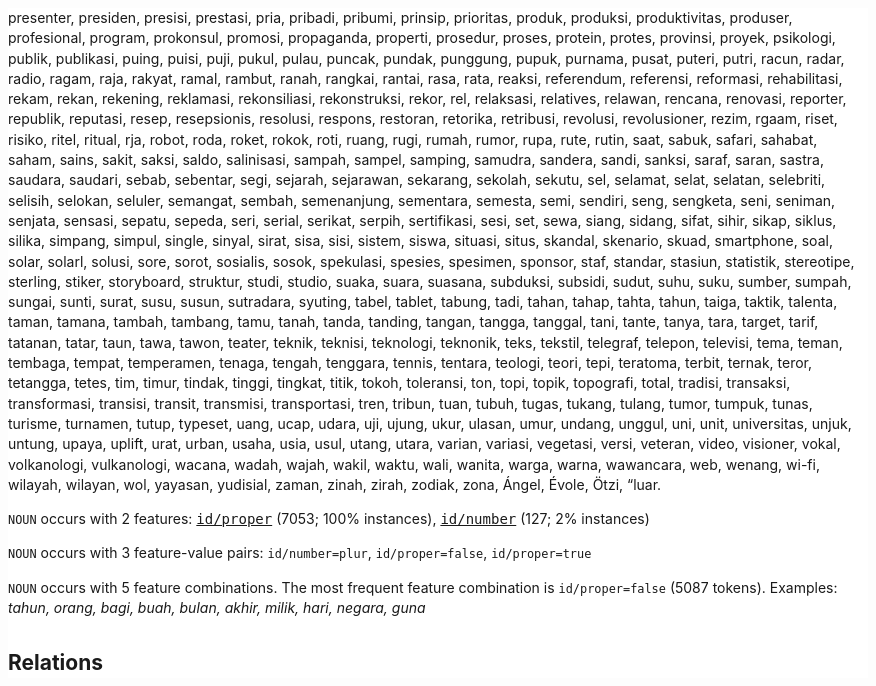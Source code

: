 presenter, presiden, presisi, prestasi, pria, pribadi, pribumi, prinsip, prioritas, produk, produksi, produktivitas, produser, profesional, program, prokonsul, promosi, propaganda, properti, prosedur, proses, protein, protes, provinsi, proyek, psikologi, publik, publikasi, puing, puisi, puji, pukul, pulau, puncak, pundak, punggung, pupuk, purnama, pusat, puteri, putri, racun, radar, radio, ragam, raja, rakyat, ramal, rambut, ranah, rangkai, rantai, rasa, rata, reaksi, referendum, referensi, reformasi, rehabilitasi, rekam, rekan, rekening, reklamasi, rekonsiliasi, rekonstruksi, rekor, rel, relaksasi, relatives, relawan, rencana, renovasi, reporter, republik, reputasi, resep, resepsionis, resolusi, respons, restoran, retorika, retribusi, revolusi, revolusioner, rezim, rgaam, riset, risiko, ritel, ritual, rja, robot, roda, roket, rokok, roti, ruang, rugi, rumah, rumor, rupa, rute, rutin, saat, sabuk, safari, sahabat, saham, sains, sakit, saksi, saldo, salinisasi, sampah, sampel, samping, samudra, sandera, sandi, sanksi, saraf, saran, sastra, saudara, saudari, sebab, sebentar, segi, sejarah, sejarawan, sekarang, sekolah, sekutu, sel, selamat, selat, selatan, selebriti, selisih, selokan, seluler, semangat, sembah, semenanjung, sementara, semesta, semi, sendiri, seng, sengketa, seni, seniman, senjata, sensasi, sepatu, sepeda, seri, serial, serikat, serpih, sertifikasi, sesi, set, sewa, siang, sidang, sifat, sihir, sikap, siklus, silika, simpang, simpul, single, sinyal, sirat, sisa, sisi, sistem, siswa, situasi, situs, skandal, skenario, skuad, smartphone, soal, solar, solarl, solusi, sore, sorot, sosialis, sosok, spekulasi, spesies, spesimen, sponsor, staf, standar, stasiun, statistik, stereotipe, sterling, stiker, storyboard, struktur, studi, studio, suaka, suara, suasana, subduksi, subsidi, sudut, suhu, suku, sumber, sumpah, sungai, sunti, surat, susu, susun, sutradara, syuting, tabel, tablet, tabung, tadi, tahan, tahap, tahta, tahun, taiga, taktik, talenta, taman, tamana, tambah, tambang, tamu, tanah, tanda, tanding, tangan, tangga, tanggal, tani, tante, tanya, tara, target, tarif, tatanan, tatar, taun, tawa, tawon, teater, teknik, teknisi, teknologi, teknonik, teks, tekstil, telegraf, telepon, televisi, tema, teman, tembaga, tempat, temperamen, tenaga, tengah, tenggara, tennis, tentara, teologi, teori, tepi, teratoma, terbit, ternak, teror, tetangga, tetes, tim, timur, tindak, tinggi, tingkat, titik, tokoh, toleransi, ton, topi, topik, topografi, total, tradisi, transaksi, transformasi, transisi, transit, transmisi, transportasi, tren, tribun, tuan, tubuh, tugas, tukang, tulang, tumor, tumpuk, tunas, turisme, turnamen, tutup, typeset, uang, ucap, udara, uji, ujung, ukur, ulasan, umur, undang, unggul, uni, unit, universitas, unjuk, untung, upaya, uplift, urat, urban, usaha, usia, usul, utang, utara, varian, variasi, vegetasi, versi, veteran, video, visioner, vokal, volkanologi, vulkanologi, wacana, wadah, wajah, wakil, waktu, wali, wanita, warga, warna, wawancara, web, wenang, wi-fi, wilayah, wilayan, wol, yayasan, yudisial, zaman, zinah, zirah, zodiak, zona, Ángel, Évole, Ötzi, “luar</em>.

`NOUN` occurs with 2 features: <tt><a href="id_pud-feat-id/proper.html">id/proper</a></tt> (7053; 100% instances), <tt><a href="id_pud-feat-id/number.html">id/number</a></tt> (127; 2% instances)

`NOUN` occurs with 3 feature-value pairs: `id/number=plur`, `id/proper=false`, `id/proper=true`

`NOUN` occurs with 5 feature combinations.
The most frequent feature combination is `id/proper=false` (5087 tokens).
Examples: <em>tahun, orang, bagi, buah, bulan, akhir, milik, hari, negara, guna</em>


## Relations
